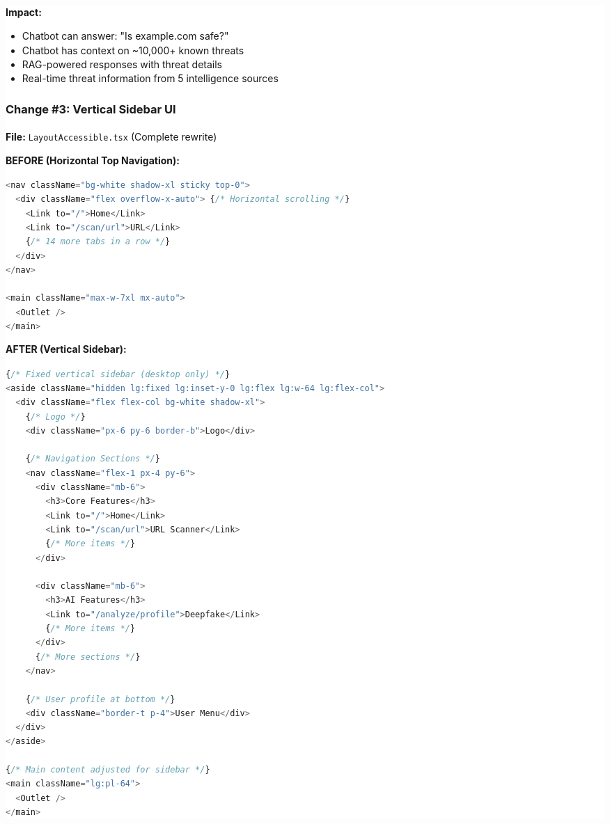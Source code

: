 **Impact:**
- Chatbot can answer: "Is example.com safe?"
- Chatbot has context on ~10,000+ known threats
- RAG-powered responses with threat details
- Real-time threat information from 5 intelligence sources

### Change #3: Vertical Sidebar UI
**File:** `LayoutAccessible.tsx` (Complete rewrite)

**BEFORE (Horizontal Top Navigation):**
```typescript
<nav className="bg-white shadow-xl sticky top-0">
  <div className="flex overflow-x-auto"> {/* Horizontal scrolling */}
    <Link to="/">Home</Link>
    <Link to="/scan/url">URL</Link>
    {/* 14 more tabs in a row */}
  </div>
</nav>

<main className="max-w-7xl mx-auto">
  <Outlet />
</main>
```

**AFTER (Vertical Sidebar):**
```typescript
{/* Fixed vertical sidebar (desktop only) */}
<aside className="hidden lg:fixed lg:inset-y-0 lg:flex lg:w-64 lg:flex-col">
  <div className="flex flex-col bg-white shadow-xl">
    {/* Logo */}
    <div className="px-6 py-6 border-b">Logo</div>

    {/* Navigation Sections */}
    <nav className="flex-1 px-4 py-6">
      <div className="mb-6">
        <h3>Core Features</h3>
        <Link to="/">Home</Link>
        <Link to="/scan/url">URL Scanner</Link>
        {/* More items */}
      </div>

      <div className="mb-6">
        <h3>AI Features</h3>
        <Link to="/analyze/profile">Deepfake</Link>
        {/* More items */}
      </div>
      {/* More sections */}
    </nav>

    {/* User profile at bottom */}
    <div className="border-t p-4">User Menu</div>
  </div>
</aside>

{/* Main content adjusted for sidebar */}
<main className="lg:pl-64">
  <Outlet />
</main>
```
